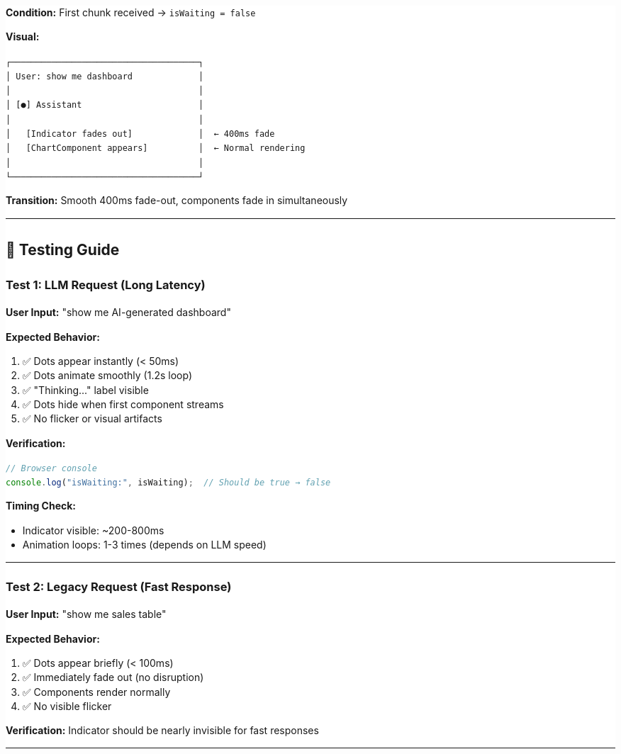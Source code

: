 **Condition:** First chunk received → `isWaiting = false`

**Visual:**
```
┌─────────────────────────────────────┐
│ User: show me dashboard             │
│                                     │
│ [●] Assistant                       │
│                                     │
│   [Indicator fades out]             │  ← 400ms fade
│   [ChartComponent appears]          │  ← Normal rendering
│                                     │
└─────────────────────────────────────┘
```

**Transition:** Smooth 400ms fade-out, components fade in simultaneously

---

## 🧪 Testing Guide

### Test 1: LLM Request (Long Latency)

**User Input:** "show me AI-generated dashboard"

**Expected Behavior:**
1. ✅ Dots appear instantly (< 50ms)
2. ✅ Dots animate smoothly (1.2s loop)
3. ✅ "Thinking..." label visible
4. ✅ Dots hide when first component streams
5. ✅ No flicker or visual artifacts

**Verification:**
```javascript
// Browser console
console.log("isWaiting:", isWaiting);  // Should be true → false
```

**Timing Check:**
- Indicator visible: ~200-800ms
- Animation loops: 1-3 times (depends on LLM speed)

---

### Test 2: Legacy Request (Fast Response)

**User Input:** "show me sales table"

**Expected Behavior:**
1. ✅ Dots appear briefly (< 100ms)
2. ✅ Immediately fade out (no disruption)
3. ✅ Components render normally
4. ✅ No visible flicker

**Verification:** Indicator should be nearly invisible for fast responses

---